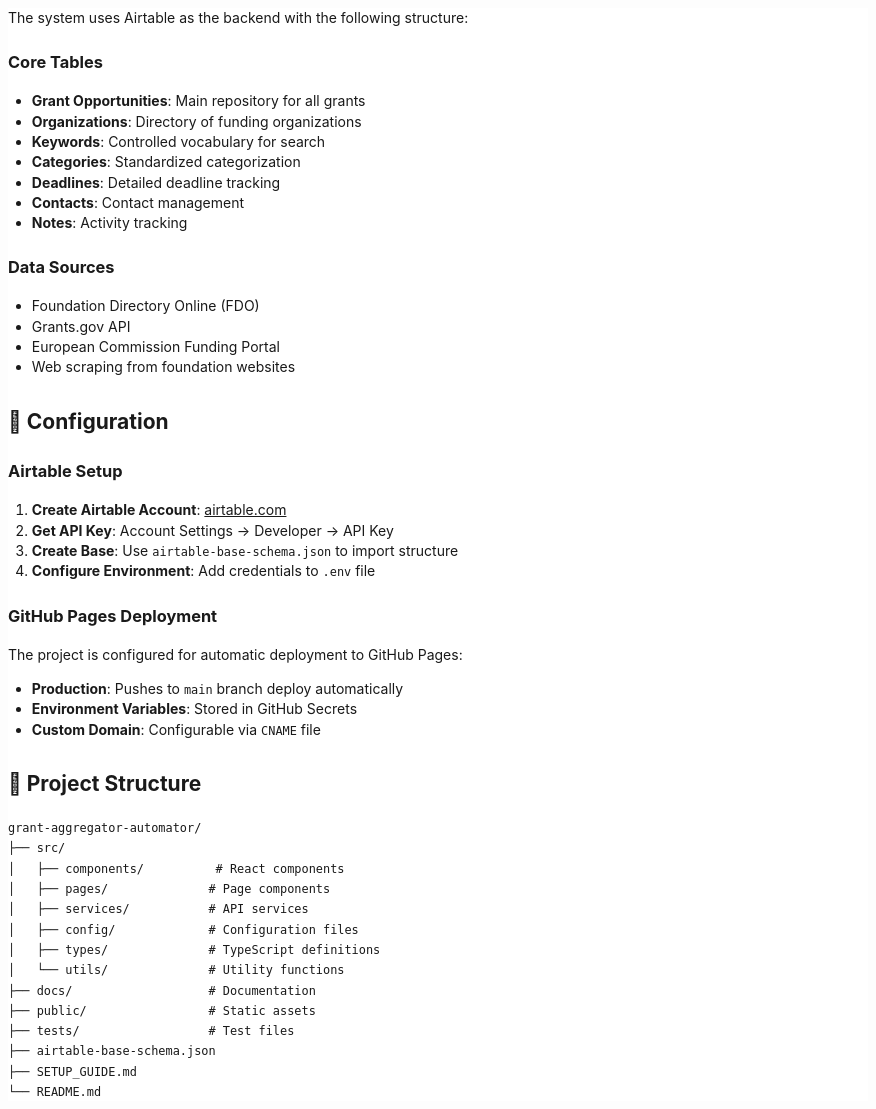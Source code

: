 The system uses Airtable as the backend with the following structure:

### Core Tables
- **Grant Opportunities**: Main repository for all grants
- **Organizations**: Directory of funding organizations
- **Keywords**: Controlled vocabulary for search
- **Categories**: Standardized categorization
- **Deadlines**: Detailed deadline tracking
- **Contacts**: Contact management
- **Notes**: Activity tracking

### Data Sources
- Foundation Directory Online (FDO)
- Grants.gov API
- European Commission Funding Portal
- Web scraping from foundation websites

## 🔧 Configuration

### Airtable Setup
1. **Create Airtable Account**: [airtable.com](https://airtable.com)
2. **Get API Key**: Account Settings → Developer → API Key
3. **Create Base**: Use `airtable-base-schema.json` to import structure
4. **Configure Environment**: Add credentials to `.env` file

### GitHub Pages Deployment
The project is configured for automatic deployment to GitHub Pages:
- **Production**: Pushes to `main` branch deploy automatically
- **Environment Variables**: Stored in GitHub Secrets
- **Custom Domain**: Configurable via `CNAME` file

## 📁 Project Structure

```
grant-aggregator-automator/
├── src/
│   ├── components/          # React components
│   ├── pages/              # Page components
│   ├── services/           # API services
│   ├── config/             # Configuration files
│   ├── types/              # TypeScript definitions
│   └── utils/              # Utility functions
├── docs/                   # Documentation
├── public/                 # Static assets
├── tests/                  # Test files
├── airtable-base-schema.json
├── SETUP_GUIDE.md
└── README.md
```
